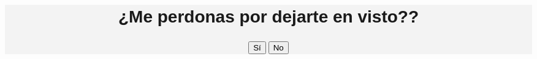 <!DOCTYPE html>
<html lang="es">
<head>
<meta charset="UTF-8">
<meta name="viewport" content="width=device-width, initial-scale=1.0">
<title>¿Me perdonas?</title>
<style>
  body {
    text-align: center;
    font-family: "Arial", sans-serif;
    background-color: #f3f3f3;
    overflow: hidden;
  }

  h1 {
    font-size: 2em;
    margin-top: 20px;
  }

  .buttons {
    display: flex;
    justify-content: center;
    gap: 20px;
  }

  button {
    padding: 10px 25px;
    font-size: 18px;
    border: none;
    border-radius: 8px;
    cursor: pointer;
    transition: all 0.3s ease;
  }

  #yesBtn {
    background-color: green;
    color: white;
  }

  #noBtn {
    background-color: red;
    color: white;
  }
</style>
</head>
<body>

<h1>¿Me perdonas por dejarte en visto??</h1>
<div class="buttons">
  <button id="yesBtn">Sí</button>
  <button id="noBtn">No</button>
</div>

<script>
  const yesBtn = document.getElementById("yesBtn");
  const noBtn = document.getElementById("noBtn");
  const title = document.querySelector("h1");
